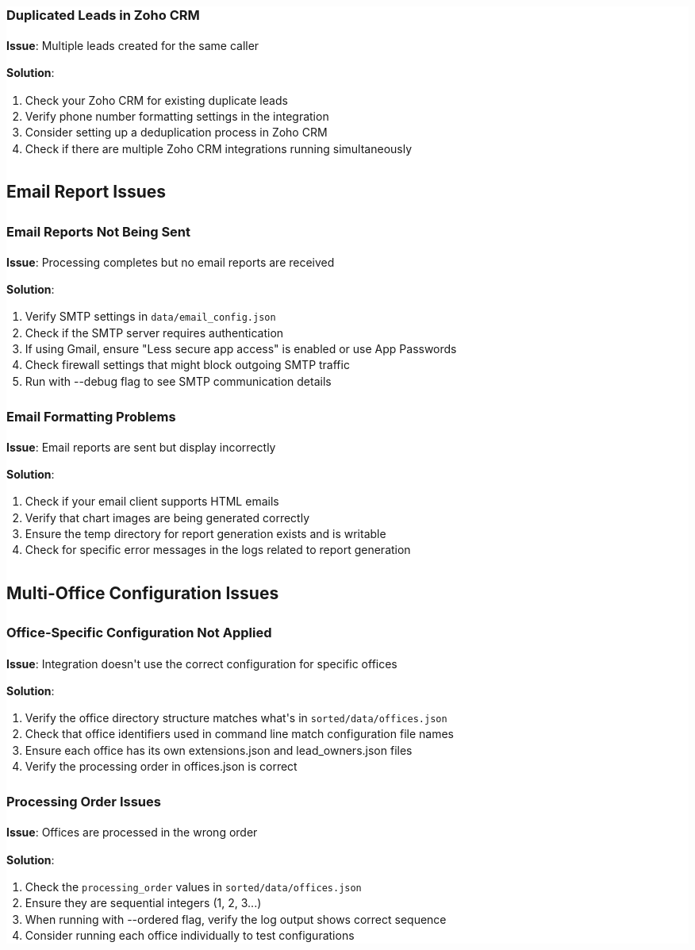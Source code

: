 ### Duplicated Leads in Zoho CRM

**Issue**: Multiple leads created for the same caller

**Solution**:
1. Check your Zoho CRM for existing duplicate leads
2. Verify phone number formatting settings in the integration
3. Consider setting up a deduplication process in Zoho CRM
4. Check if there are multiple Zoho CRM integrations running simultaneously

## Email Report Issues

### Email Reports Not Being Sent

**Issue**: Processing completes but no email reports are received

**Solution**:
1. Verify SMTP settings in `data/email_config.json`
2. Check if the SMTP server requires authentication
3. If using Gmail, ensure "Less secure app access" is enabled or use App Passwords
4. Check firewall settings that might block outgoing SMTP traffic
5. Run with --debug flag to see SMTP communication details

### Email Formatting Problems

**Issue**: Email reports are sent but display incorrectly

**Solution**:
1. Check if your email client supports HTML emails
2. Verify that chart images are being generated correctly
3. Ensure the temp directory for report generation exists and is writable
4. Check for specific error messages in the logs related to report generation

## Multi-Office Configuration Issues

### Office-Specific Configuration Not Applied

**Issue**: Integration doesn't use the correct configuration for specific offices

**Solution**:
1. Verify the office directory structure matches what's in `sorted/data/offices.json`
2. Check that office identifiers used in command line match configuration file names
3. Ensure each office has its own extensions.json and lead_owners.json files
4. Verify the processing order in offices.json is correct

### Processing Order Issues

**Issue**: Offices are processed in the wrong order

**Solution**:
1. Check the `processing_order` values in `sorted/data/offices.json`
2. Ensure they are sequential integers (1, 2, 3...)
3. When running with --ordered flag, verify the log output shows correct sequence
4. Consider running each office individually to test configurations
